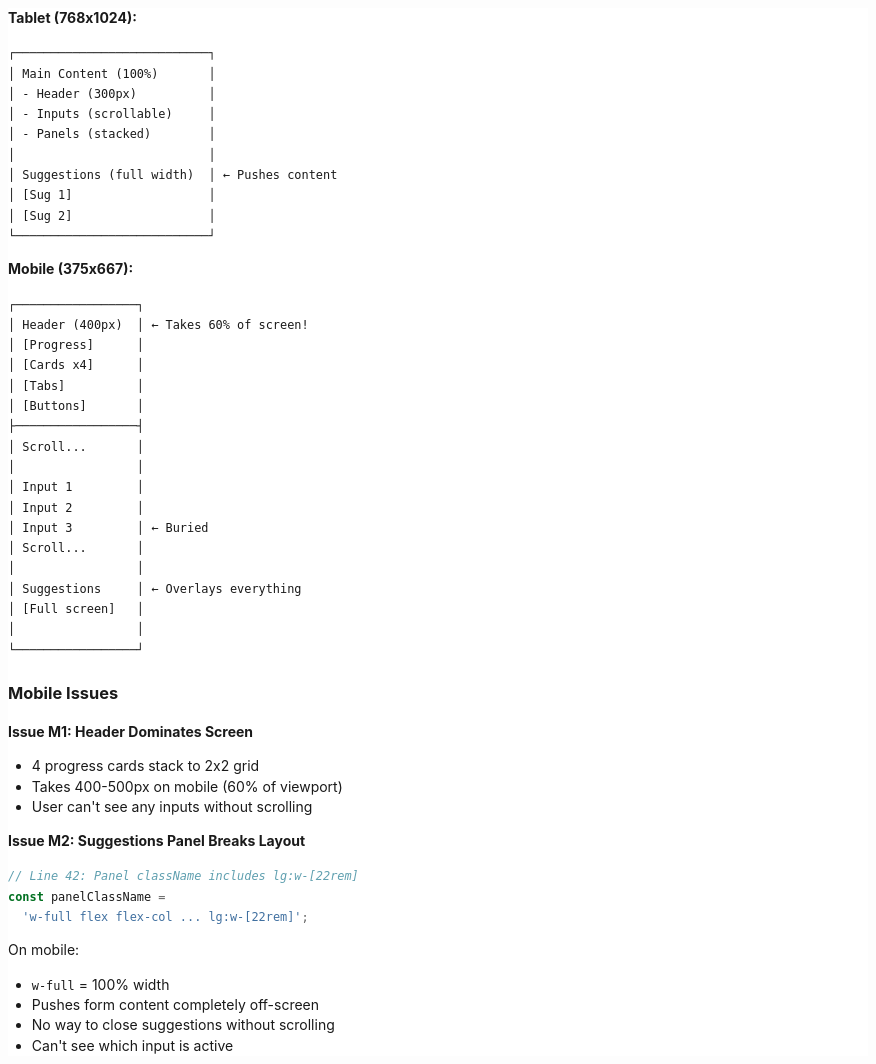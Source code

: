**Tablet (768x1024):**
```
┌───────────────────────────┐
│ Main Content (100%)       │
│ - Header (300px)          │
│ - Inputs (scrollable)     │
│ - Panels (stacked)        │
│                           │
│ Suggestions (full width)  │ ← Pushes content
│ [Sug 1]                   │
│ [Sug 2]                   │
└───────────────────────────┘
```

**Mobile (375x667):**
```
┌─────────────────┐
│ Header (400px)  │ ← Takes 60% of screen!
│ [Progress]      │
│ [Cards x4]      │
│ [Tabs]          │
│ [Buttons]       │
├─────────────────┤
│ Scroll...       │
│                 │
│ Input 1         │
│ Input 2         │
│ Input 3         │ ← Buried
│ Scroll...       │
│                 │
│ Suggestions     │ ← Overlays everything
│ [Full screen]   │
│                 │
└─────────────────┘
```

### Mobile Issues

**Issue M1: Header Dominates Screen**
- 4 progress cards stack to 2x2 grid
- Takes 400-500px on mobile (60% of viewport)
- User can't see any inputs without scrolling

**Issue M2: Suggestions Panel Breaks Layout**
```jsx
// Line 42: Panel className includes lg:w-[22rem]
const panelClassName =
  'w-full flex flex-col ... lg:w-[22rem]';
```

On mobile:
- `w-full` = 100% width
- Pushes form content completely off-screen
- No way to close suggestions without scrolling
- Can't see which input is active
